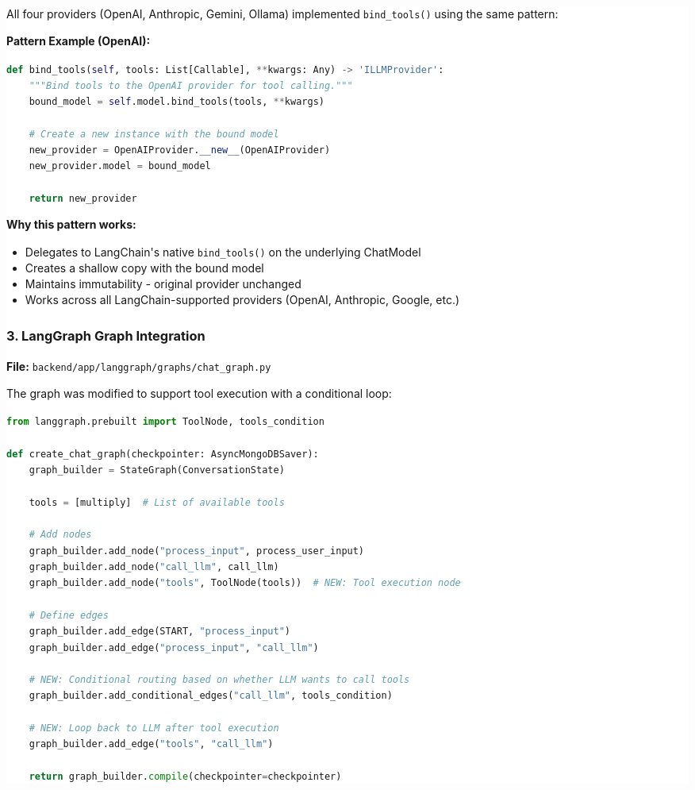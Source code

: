 All four providers (OpenAI, Anthropic, Gemini, Ollama) implemented `bind_tools()` using the same pattern:

**Pattern Example (OpenAI):**

```python
def bind_tools(self, tools: List[Callable], **kwargs: Any) -> 'ILLMProvider':
    """Bind tools to the OpenAI provider for tool calling."""
    bound_model = self.model.bind_tools(tools, **kwargs)

    # Create a new instance with the bound model
    new_provider = OpenAIProvider.__new__(OpenAIProvider)
    new_provider.model = bound_model

    return new_provider
```

**Why this pattern works:**
- Delegates to LangChain's native `bind_tools()` on the underlying ChatModel
- Creates a shallow copy with the bound model
- Maintains immutability - original provider unchanged
- Works across all LangChain-supported providers (OpenAI, Anthropic, Google, etc.)

### 3. LangGraph Graph Integration

**File:** `backend/app/langgraph/graphs/chat_graph.py`

The graph was modified to support tool execution with a conditional loop:

```python
from langgraph.prebuilt import ToolNode, tools_condition

def create_chat_graph(checkpointer: AsyncMongoDBSaver):
    graph_builder = StateGraph(ConversationState)

    tools = [multiply]  # List of available tools

    # Add nodes
    graph_builder.add_node("process_input", process_user_input)
    graph_builder.add_node("call_llm", call_llm)
    graph_builder.add_node("tools", ToolNode(tools))  # NEW: Tool execution node

    # Define edges
    graph_builder.add_edge(START, "process_input")
    graph_builder.add_edge("process_input", "call_llm")

    # NEW: Conditional routing based on whether LLM wants to call tools
    graph_builder.add_conditional_edges("call_llm", tools_condition)

    # NEW: Loop back to LLM after tool execution
    graph_builder.add_edge("tools", "call_llm")

    return graph_builder.compile(checkpointer=checkpointer)
```
